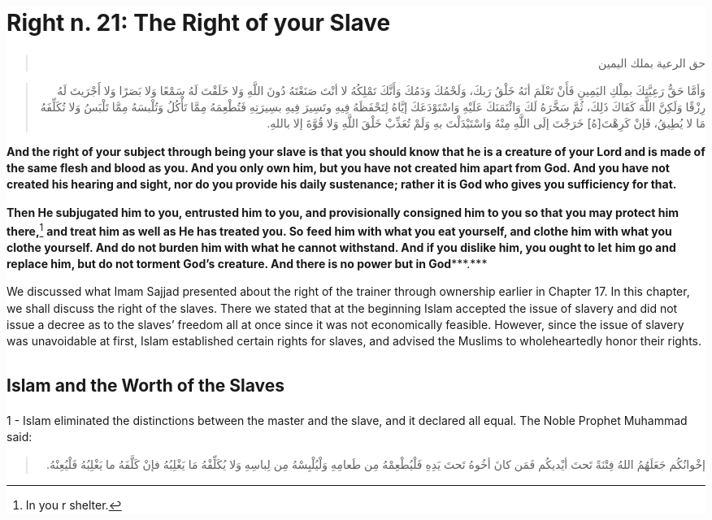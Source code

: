 Right n. 21: The Right of your Slave
====================================

<blockquote dir="rtl">
  <p>
حق الرعية بملك اليمين
  </p>
</blockquote>

<blockquote dir="rtl">
  <p>
وَأمَّا حَقُّ رَعِيَّتِكَ بمِلْكِ اليَمِينِ فَأَنْ تَعْلَمَ أنَهُ
خَلْقُ رَبكَ، وَلَحْمُكَ وَدَمُكَ وَأَنَّكَ تَمْلِكُهُ لا أنْتَ
صَنَعْتَهُ دُونَ اللَّهِ وَلا خَلَقْتَ لَهُ سَمْعًا وَلا بَصَرًا وَلا
أَجْرَيتَ لَهُ رِزْقًا وَلَكِنَّ اللَّهَ كَفَاكَ ذَلِكَ، ثُمَّ
سَخَّرَهُ لَكَ وَائْتَمَنَكَ عَلَيْهِ وَاسْتَوْدَعَكَ إيَّاهُ
لِتَحْفَظَهُ فِيهِ وتَسِيرَ فِيهِ بسِيرَتِهِ فَتُطْعِمَهُ مِمَّا
تَأْكُلُ وَتُلْبسَهُ مِمَّا تَلْبَسُ وَلا تُكَلِّفَهُ مَا لا يُطِيقُ،
فَإنْ كَرِهْتَ[هُ] خَرَجْتَ إلَى اللَّهِ مِنْهُ وَاسْتَبْدَلْتَ بهِ
وَلَمْ تُعَذِّبْ خَلْقَ اللَّهِ وَلا قُوَّةَ إلا باللهِ.
  </p>
</blockquote>

**And the right of your subject through being your slave is that you
should know that he is a creature of your Lord and is made of the same
flesh and blood as you. And you only own him, but you have not created
him apart from God. And you have not created his hearing and sight, nor
do you provide his daily sustenance; rather it is God who gives you
sufficiency for that.**

**Then He subjugated him to you, entrusted him to you, and provisionally
consigned him to you so that you may protect him there,**[^1] **and
treat him as well as He has treated you. So** **feed him with what you
eat yourself, and clothe him with what you clothe yourself. And do not
burden him with what he cannot withstand. And if you dislike him, you
ought to let** **him go and replace him, but do not torment God’s
creature. And there is no power but in God*****.***

We discussed what Imam Sajjad presented about the right of the trainer
through ownership earlier in Chapter 17. In this chapter, we shall
discuss the right of the slaves. There we stated that at the beginning
Islam accepted the issue of slavery and did not issue a decree as to the
slaves’ freedom all at once since it was not economically feasible.
However, since the issue of slavery was unavoidable at first, Islam
established certain rights for slaves, and advised the Muslims to
wholeheartedly honor their rights.

Islam and the Worth of the Slaves
---------------------------------

1 - Islam eliminated the distinctions between the master and the slave,
and it declared all equal. The Noble Prophet Muhammad said:

<blockquote dir="rtl">
  <p>
إخْوانُكُم جَعَلَهُمُ اللهُ فِتْنَةً تَحتَ أيْديكُم فَمَن كانَ أخُوهُ
تَحتَ يَدِهِ فَلْيُطْعِمْهُ مِن طَعامِهِ وَلْيُلْبِسْهُ مِن لِباسِهِ
وَلا يُكَلِّفْهُ مَا يَغْلِبُهُ فإنْ كَلَّفَهُ ما يَغْلِبُهُ
فَلْيُعِنْهُ.
  </p>
</blockquote>


[^1]: In you r shelter.
[^2]: Islam and Human Rights, p.204, quoted from Nahjul Fasahat, p.120.
[^3]: Ibid. from Shubhat al-Islam, p.34.
[^4]: Islam and Human Rights, p. 204, quoted from Bihar al-Anwar, v.16,
[^5]: Ibid.
[^6]: Ibid. p.206.
[^7]: Ibid. quoted from “The History of Slavery” (Persian text), p.74.
[^8]: Islam and Human Rights, quoted from Bihar al-Anwar, v.16, p.40.
[^9]: Ibid. quoted from The History of Slavery (Persian text), p.74.
[^10]: Ibid. quoted from Bihar al-Anwar, v.15, p.41.
[^11]: Ibid.
[^12]: Those who emigrated from Makkah to Madina.
[^13]: Those who lived in Madina and helped the Prophet and the other
[^14]: Wasa’il al-Shi’ah, v.16, pp. 2-4.
[^15]: Ibid.
[^16]: Wasa’il al-Shi’ah, v.16, pp.2-4